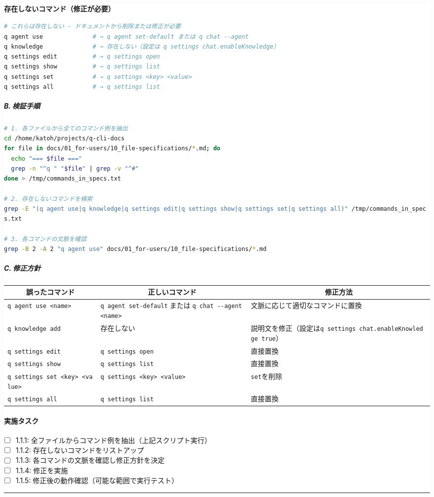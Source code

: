 ```bash
```

**存在しないコマンド（修正が必要）**
```bash
# これらは存在しない - ドキュメントから削除または修正が必要
q agent use              # → q agent set-default または q chat --agent
q knowledge              # → 存在しない（設定は q settings chat.enableKnowledge）
q settings edit          # → q settings open
q settings show          # → q settings list
q settings set           # → q settings <key> <value>
q settings all           # → q settings list
```

##### B. 検証手順

```bash
# 1. 各ファイルから全てのコマンド例を抽出
cd /home/katoh/projects/q-cli-docs
for file in docs/01_for-users/10_file-specifications/*.md; do
  echo "=== $file ==="
  grep -n "^q " "$file" | grep -v "^#"
done > /tmp/commands_in_specs.txt

# 2. 存在しないコマンドを検索
grep -E "(q agent use|q knowledge|q settings edit|q settings show|q settings set|q settings all)" /tmp/commands_in_specs.txt

# 3. 各コマンドの文脈を確認
grep -B 2 -A 2 "q agent use" docs/01_for-users/10_file-specifications/*.md
```

##### C. 修正方針

| 誤ったコマンド | 正しいコマンド | 修正方法 |
|---------------|---------------|---------|
| `q agent use <name>` | `q agent set-default` または `q chat --agent <name>` | 文脈に応じて適切なコマンドに置換 |
| `q knowledge add` | 存在しない | 説明文を修正（設定は`q settings chat.enableKnowledge true`） |
| `q settings edit` | `q settings open` | 直接置換 |
| `q settings show` | `q settings list` | 直接置換 |
| `q settings set <key> <value>` | `q settings <key> <value>` | `set`を削除 |
| `q settings all` | `q settings list` | 直接置換 |

#### 実施タスク

- [ ] 1.1.1: 全ファイルからコマンド例を抽出（上記スクリプト実行）
- [ ] 1.1.2: 存在しないコマンドをリストアップ
- [ ] 1.1.3: 各コマンドの文脈を確認し修正方針を決定
- [ ] 1.1.4: 修正を実施
- [ ] 1.1.5: 修正後の動作確認（可能な範囲で実行テスト）

---